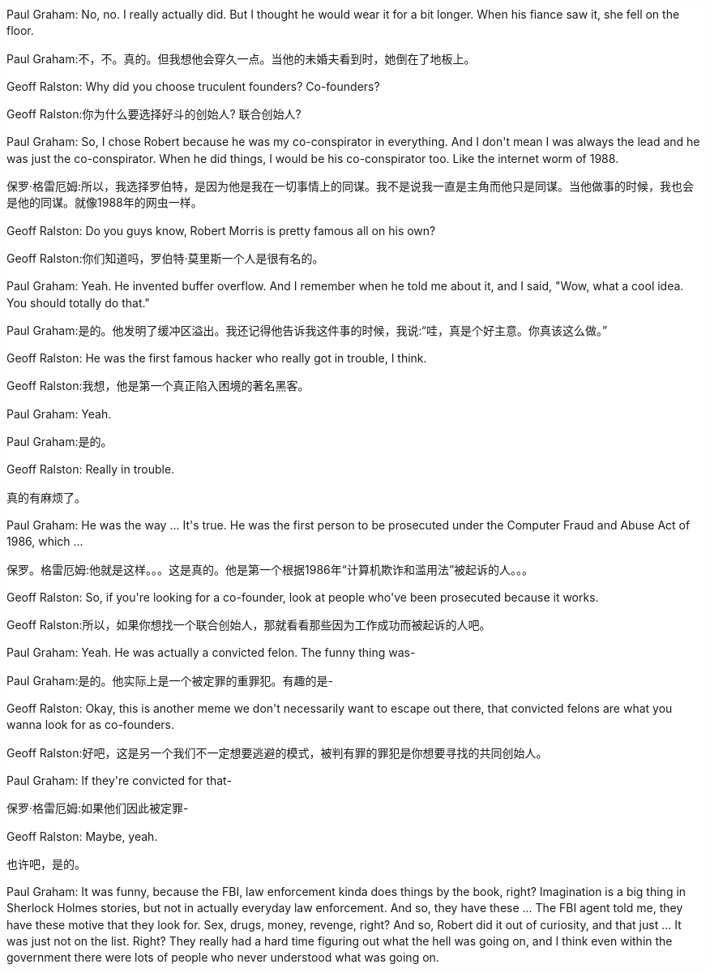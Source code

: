 Paul Graham: No, no. I really actually did. But I thought he would wear it for a bit longer. When his fiance saw it, she fell on the floor.

Paul Graham:不，不。真的。但我想他会穿久一点。当他的未婚夫看到时，她倒在了地板上。

Geoff Ralston: Why did you choose truculent founders? Co-founders?

Geoff Ralston:你为什么要选择好斗的创始人? 联合创始人?

Paul Graham: So, I chose Robert because he was my co-conspirator in everything. And I don't mean I was always the lead and he was just the co-conspirator. When he did things, I would be his co-conspirator too. Like the internet worm of 1988.

保罗·格雷厄姆:所以，我选择罗伯特，是因为他是我在一切事情上的同谋。我不是说我一直是主角而他只是同谋。当他做事的时候，我也会是他的同谋。就像1988年的网虫一样。

Geoff Ralston: Do you guys know, Robert Morris is pretty famous all on his own?

Geoff Ralston:你们知道吗，罗伯特·莫里斯一个人是很有名的。

Paul Graham: Yeah. He invented buffer overflow. And I remember when he told me about it, and I said, "Wow, what a cool idea. You should totally do that."

Paul Graham:是的。他发明了缓冲区溢出。我还记得他告诉我这件事的时候，我说:“哇，真是个好主意。你真该这么做。”

Geoff Ralston: He was the first famous hacker who really got in trouble, I think.

Geoff Ralston:我想，他是第一个真正陷入困境的著名黑客。

Paul Graham: Yeah.

Paul Graham:是的。

Geoff Ralston: Really in trouble.

真的有麻烦了。

Paul Graham: He was the way ... It's true. He was the first person to be prosecuted under the Computer Fraud and Abuse Act of 1986, which ...

保罗。格雷厄姆:他就是这样。。。这是真的。他是第一个根据1986年“计算机欺诈和滥用法”被起诉的人。。。

Geoff Ralston: So, if you're looking for a co-founder, look at people who've been prosecuted because it works.

Geoff Ralston:所以，如果你想找一个联合创始人，那就看看那些因为工作成功而被起诉的人吧。

Paul Graham: Yeah. He was actually a convicted felon. The funny thing was-

Paul Graham:是的。他实际上是一个被定罪的重罪犯。有趣的是-

Geoff Ralston: Okay, this is another meme we don't necessarily want to escape out there, that convicted felons are what you wanna look for as co-founders.

Geoff Ralston:好吧，这是另一个我们不一定想要逃避的模式，被判有罪的罪犯是你想要寻找的共同创始人。

Paul Graham: If they're convicted for that-

保罗·格雷厄姆:如果他们因此被定罪-

Geoff Ralston: Maybe, yeah.

也许吧，是的。

Paul Graham: It was funny, because the FBI, law enforcement kinda does things by the book, right? Imagination is a big thing in Sherlock Holmes stories, but not in actually everyday law enforcement. And so, they have these ... The FBI agent told me, they have these motive that they look for. Sex, drugs, money, revenge, right? And so, Robert did it out of curiosity, and that just ... It was just not on the list. Right? They really had a hard time figuring out what the hell was going on, and I think even within the government there were lots of people who never understood what was going on.
